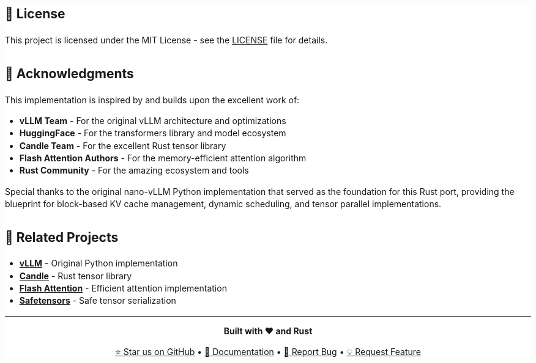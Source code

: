 ## 📄 License

This project is licensed under the MIT License - see the [LICENSE](LICENSE) file for details.

## 🙏 Acknowledgments

This implementation is inspired by and builds upon the excellent work of:

- **vLLM Team** - For the original vLLM architecture and optimizations
- **HuggingFace** - For the transformers library and model ecosystem
- **Candle Team** - For the excellent Rust tensor library
- **Flash Attention Authors** - For the memory-efficient attention algorithm
- **Rust Community** - For the amazing ecosystem and tools

Special thanks to the original nano-vLLM Python implementation that served as the foundation for this Rust port, providing the blueprint for block-based KV cache management, dynamic scheduling, and tensor parallel implementations.

## 🔗 Related Projects

- **[vLLM](https://github.com/vllm-project/vllm)** - Original Python implementation
- **[Candle](https://github.com/huggingface/candle)** - Rust tensor library
- **[Flash Attention](https://github.com/Dao-AILab/flash-attention)** - Efficient attention implementation
- **[Safetensors](https://github.com/huggingface/safetensors)** - Safe tensor serialization

---

<div align="center">

**Built with ❤️ and Rust**

[⭐ Star us on GitHub](https://github.com/ssvgopal/nano-vllm-rs) • [📖 Documentation](https://docs.rs/nano-vllm-rs) • [🐛 Report Bug](https://github.com/ssvgopal/nano-vllm-rs/issues) • [💡 Request Feature](https://github.com/ssvgopal/nano-vllm-rs/issues)

</div>